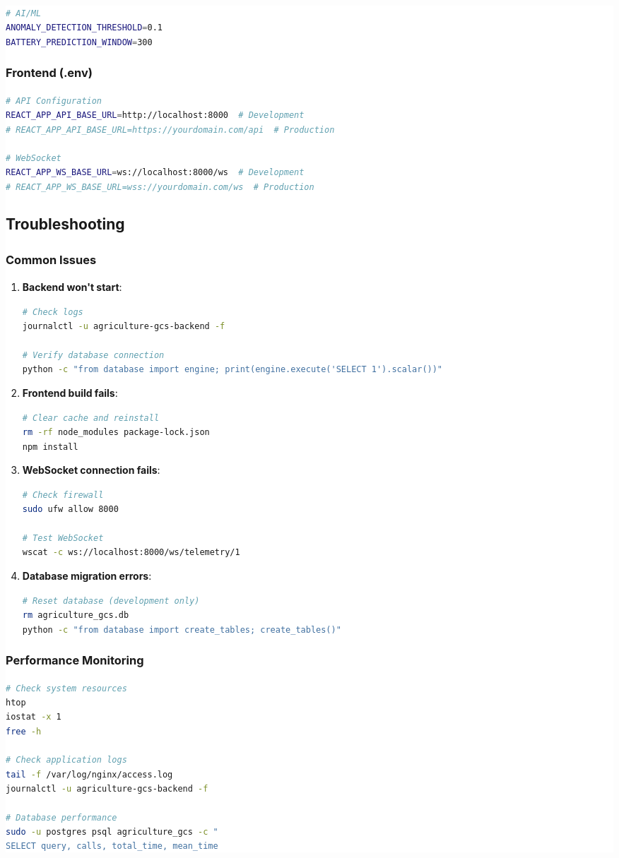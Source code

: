 ```bash
# AI/ML
ANOMALY_DETECTION_THRESHOLD=0.1
BATTERY_PREDICTION_WINDOW=300
```

### Frontend (.env)
```bash
# API Configuration
REACT_APP_API_BASE_URL=http://localhost:8000  # Development
# REACT_APP_API_BASE_URL=https://yourdomain.com/api  # Production

# WebSocket
REACT_APP_WS_BASE_URL=ws://localhost:8000/ws  # Development
# REACT_APP_WS_BASE_URL=wss://yourdomain.com/ws  # Production
```

## Troubleshooting

### Common Issues

1. **Backend won't start**:
   ```bash
   # Check logs
   journalctl -u agriculture-gcs-backend -f
   
   # Verify database connection
   python -c "from database import engine; print(engine.execute('SELECT 1').scalar())"
   ```

2. **Frontend build fails**:
   ```bash
   # Clear cache and reinstall
   rm -rf node_modules package-lock.json
   npm install
   ```

3. **WebSocket connection fails**:
   ```bash
   # Check firewall
   sudo ufw allow 8000
   
   # Test WebSocket
   wscat -c ws://localhost:8000/ws/telemetry/1
   ```

4. **Database migration errors**:
   ```bash
   # Reset database (development only)
   rm agriculture_gcs.db
   python -c "from database import create_tables; create_tables()"
   ```

### Performance Monitoring
```bash
# Check system resources
htop
iostat -x 1
free -h

# Check application logs
tail -f /var/log/nginx/access.log
journalctl -u agriculture-gcs-backend -f

# Database performance
sudo -u postgres psql agriculture_gcs -c "
SELECT query, calls, total_time, mean_time 
```